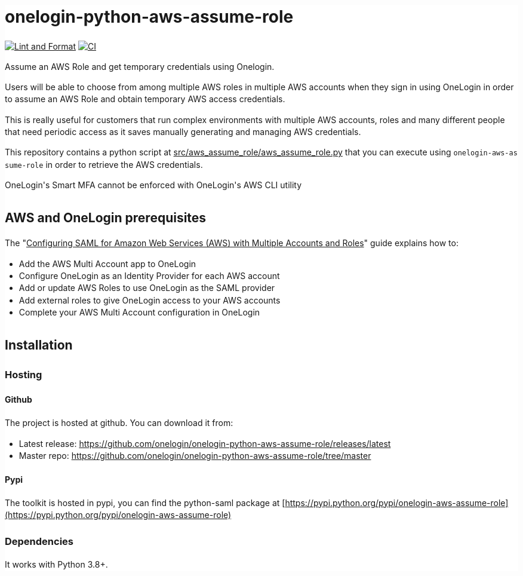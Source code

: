 onelogin-python-aws-assume-role
===============================

[![Lint and Format](https://github.com/mocyuto/onelogin-python-aws-assume-role/actions/workflows/lint.yml/badge.svg)](https://github.com/mocyuto/onelogin-python-aws-assume-role/actions/workflows/lint.yml)
[![CI](https://github.com/mocyuto/onelogin-python-aws-assume-role/actions/workflows/ci.yml/badge.svg)](https://github.com/mocyuto/onelogin-python-aws-assume-role/actions/workflows/ci.yml)

Assume an AWS Role and get temporary credentials using Onelogin.

Users will be able to choose from among multiple AWS roles in multiple AWS accounts when they sign in using OneLogin in order to assume an AWS Role and obtain temporary AWS access credentials.

This is really useful for customers that run complex environments with multiple AWS accounts, roles and many different people that need periodic access as it saves manually generating and managing AWS credentials.

This repository contains a python script at [src/aws_assume_role/aws_assume_role.py](https://github.com/onelogin/onelogin-python-aws-assume-role/blob/master/src/aws_assume_role/aws_assume_role.py) that you can execute using `onelogin-aws-assume-role` in order to retrieve the AWS credentials.

OneLogin's Smart MFA cannot be enforced with OneLogin's AWS CLI utility


## AWS and OneLogin prerequisites

The "[Configuring SAML for Amazon Web Services (AWS) with Multiple Accounts and Roles](https://onelogin.service-now.com/support?id=kb_article&sys_id=66a91d03db109700d5505eea4b9619a5)" guide explains how to:
 - Add the AWS Multi Account app to OneLogin
 - Configure OneLogin as an Identity Provider for each AWS account
 - Add or update AWS Roles to use OneLogin as the SAML provider
 - Add external roles to give OneLogin access to your AWS accounts
 - Complete your AWS Multi Account configuration in OneLogin

## Installation

### Hosting

#### Github

The project is hosted at github. You can download it from:
* Latest release: https://github.com/onelogin/onelogin-python-aws-assume-role/releases/latest
* Master repo: https://github.com/onelogin/onelogin-python-aws-assume-role/tree/master

#### Pypi

The toolkit is hosted in pypi, you can find the python-saml package at [https://pypi.python.org/pypi/onelogin-aws-assume-role](https://pypi.python.org/pypi/onelogin-aws-assume-role)

### Dependencies

It works with Python 3.8+.
